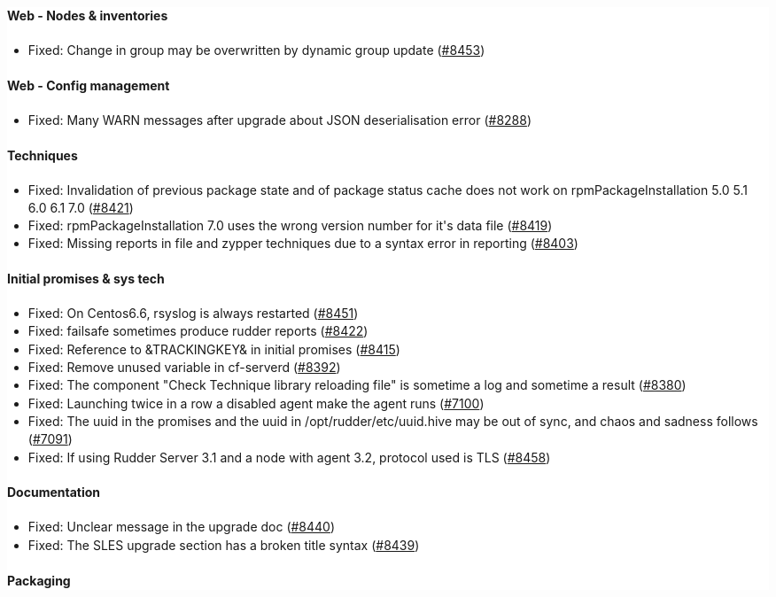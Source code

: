 #### Web - Nodes & inventories

  - Fixed: Change in group may be overwritten by dynamic group update
    ([\#8453](http://www.rudder-project.org/redmine/issues/8453))

#### Web - Config management

  - Fixed: Many WARN messages after upgrade about JSON deserialisation
    error ([\#8288](http://www.rudder-project.org/redmine/issues/8288))

#### Techniques

  - Fixed: Invalidation of previous package state and of package status
    cache does not work on rpmPackageInstallation 5.0 5.1 6.0 6.1 7.0
    ([\#8421](http://www.rudder-project.org/redmine/issues/8421))
  - Fixed: rpmPackageInstallation 7.0 uses the wrong version number for
    it's data file
    ([\#8419](http://www.rudder-project.org/redmine/issues/8419))
  - Fixed: Missing reports in file and zypper techniques due to a syntax
    error in reporting
    ([\#8403](http://www.rudder-project.org/redmine/issues/8403))

#### Initial promises & sys tech

  - Fixed: On Centos6.6, rsyslog is always restarted
    ([\#8451](http://www.rudder-project.org/redmine/issues/8451))
  - Fixed: failsafe sometimes produce rudder reports
    ([\#8422](http://www.rudder-project.org/redmine/issues/8422))
  - Fixed: Reference to \&TRACKINGKEY& in initial promises
    ([\#8415](http://www.rudder-project.org/redmine/issues/8415))
  - Fixed: Remove unused variable in cf-serverd
    ([\#8392](http://www.rudder-project.org/redmine/issues/8392))
  - Fixed: The component "Check Technique library reloading file" is
    sometime a log and sometime a result
    ([\#8380](http://www.rudder-project.org/redmine/issues/8380))
  - Fixed: Launching twice in a row a disabled agent make the agent runs
    ([\#7100](http://www.rudder-project.org/redmine/issues/7100))
  - Fixed: The uuid in the promises and the uuid in
    /opt/rudder/etc/uuid.hive may be out of sync, and chaos and sadness
    follows
    ([\#7091](http://www.rudder-project.org/redmine/issues/7091))
  - Fixed: If using Rudder Server 3.1 and a node with agent 3.2,
    protocol used is TLS
    ([\#8458](http://www.rudder-project.org/redmine/issues/8458))

#### Documentation

  - Fixed: Unclear message in the upgrade doc
    ([\#8440](http://www.rudder-project.org/redmine/issues/8440))
  - Fixed: The SLES upgrade section has a broken title syntax
    ([\#8439](http://www.rudder-project.org/redmine/issues/8439))

#### Packaging
